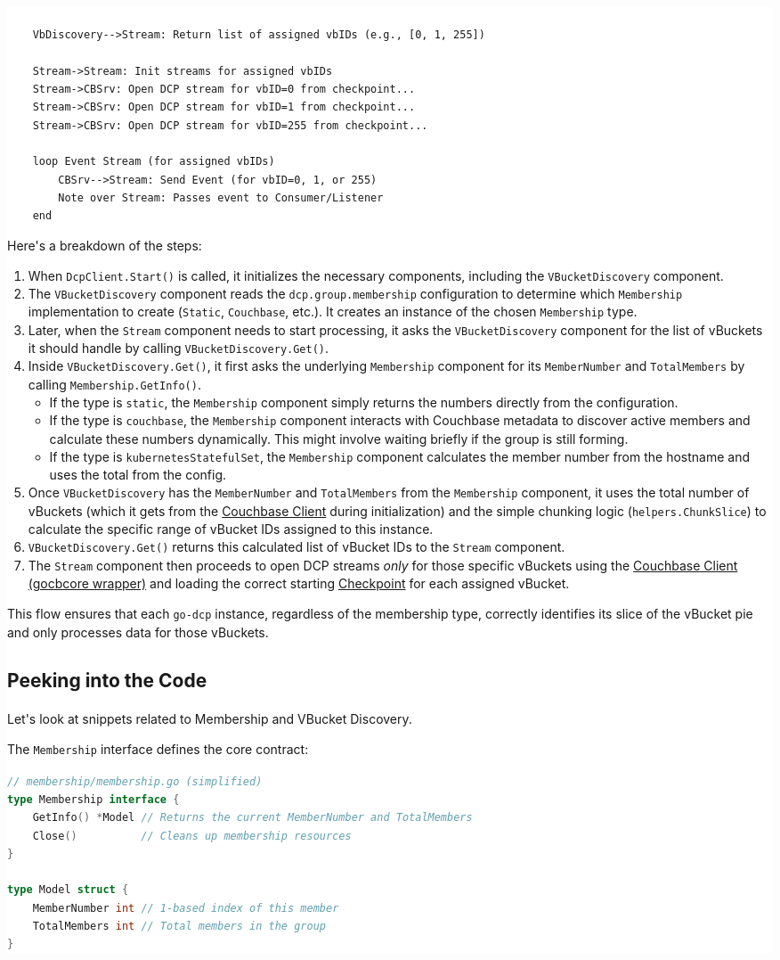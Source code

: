 ```mermaid

    VbDiscovery-->Stream: Return list of assigned vbIDs (e.g., [0, 1, 255])

    Stream->Stream: Init streams for assigned vbIDs
    Stream->CBSrv: Open DCP stream for vbID=0 from checkpoint...
    Stream->CBSrv: Open DCP stream for vbID=1 from checkpoint...
    Stream->CBSrv: Open DCP stream for vbID=255 from checkpoint...

    loop Event Stream (for assigned vbIDs)
        CBSrv-->Stream: Send Event (for vbID=0, 1, or 255)
        Note over Stream: Passes event to Consumer/Listener
    end
```

Here's a breakdown of the steps:

1.  When `DcpClient.Start()` is called, it initializes the necessary components, including the `VBucketDiscovery` component.
2.  The `VBucketDiscovery` component reads the `dcp.group.membership` configuration to determine which `Membership` implementation to create (`Static`, `Couchbase`, etc.). It creates an instance of the chosen `Membership` type.
3.  Later, when the `Stream` component needs to start processing, it asks the `VBucketDiscovery` component for the list of vBuckets it should handle by calling `VBucketDiscovery.Get()`.
4.  Inside `VBucketDiscovery.Get()`, it first asks the underlying `Membership` component for its `MemberNumber` and `TotalMembers` by calling `Membership.GetInfo()`.
    *   If the type is `static`, the `Membership` component simply returns the numbers directly from the configuration.
    *   If the type is `couchbase`, the `Membership` component interacts with Couchbase metadata to discover active members and calculate these numbers dynamically. This might involve waiting briefly if the group is still forming.
    *   If the type is `kubernetesStatefulSet`, the `Membership` component calculates the member number from the hostname and uses the total from the config.
5.  Once `VBucketDiscovery` has the `MemberNumber` and `TotalMembers` from the `Membership` component, it uses the total number of vBuckets (which it gets from the [Couchbase Client](04_couchbase_client__gocbcore_wrapper__.md) during initialization) and the simple chunking logic (`helpers.ChunkSlice`) to calculate the specific range of vBucket IDs assigned to this instance.
6.  `VBucketDiscovery.Get()` returns this calculated list of vBucket IDs to the `Stream` component.
7.  The `Stream` component then proceeds to open DCP streams *only* for those specific vBuckets using the [Couchbase Client (gocbcore wrapper)](04_couchbase_client__gocbcore_wrapper__.md) and loading the correct starting [Checkpoint](06_checkpoint_.md) for each assigned vBucket.

This flow ensures that each `go-dcp` instance, regardless of the membership type, correctly identifies its slice of the vBucket pie and only processes data for those vBuckets.

## Peeking into the Code

Let's look at snippets related to Membership and VBucket Discovery.

The `Membership` interface defines the core contract:

```go
// membership/membership.go (simplified)
type Membership interface {
	GetInfo() *Model // Returns the current MemberNumber and TotalMembers
	Close()          // Cleans up membership resources
}

type Model struct {
	MemberNumber int // 1-based index of this member
	TotalMembers int // Total members in the group
}
```
